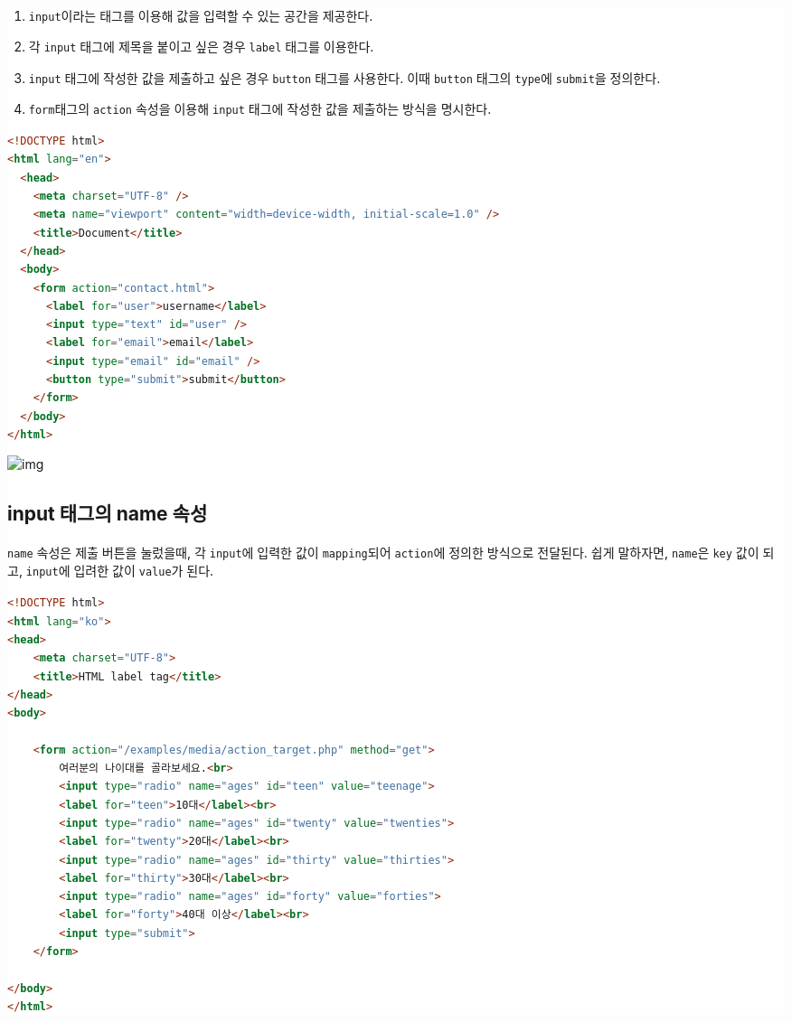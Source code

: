 1. `input`이라는 태그를 이용해 값을 입력할 수 있는 공간을 제공한다. 
2. 각 `input` 태그에 제목을 붙이고 싶은 경우 `label` 태그를 이용한다.  

3. `input` 태그에 작성한 값을 제출하고 싶은 경우 `button` 태그를 사용한다. 이때 `button` 태그의 `type`에 `submit`을 정의한다.
4. `form`태그의 `action` 속성을 이용해 `input` 태그에 작성한 값을 제출하는 방식을 명시한다.

```html
<!DOCTYPE html>
<html lang="en">
  <head>
    <meta charset="UTF-8" />
    <meta name="viewport" content="width=device-width, initial-scale=1.0" />
    <title>Document</title>
  </head>
  <body>
    <form action="contact.html">
      <label for="user">username</label>
      <input type="text" id="user" />
      <label for="email">email</label>
      <input type="email" id="email" />
      <button type="submit">submit</button>
    </form>
  </body>
</html>
```

![img](https://miro.medium.com/max/2400/1*iFEzFFyFKa4dVkzYSmOv4g.png)

## input 태그의 name 속성

`name` 속성은 제출 버튼을 눌렀을때, 각 `input`에 입력한 값이 `mapping`되어 `action`에 정의한 방식으로 전달된다. 쉽게 말하자면, `name`은 `key` 값이 되고, `input`에 입려한 값이 `value`가 된다.

```html
<!DOCTYPE html>
<html lang="ko">
<head>
	<meta charset="UTF-8">
	<title>HTML label tag</title>
</head>
<body>

    <form action="/examples/media/action_target.php" method="get">
        여러분의 나이대를 골라보세요.<br>
        <input type="radio" name="ages" id="teen" value="teenage">
        <label for="teen">10대</label><br>
        <input type="radio" name="ages" id="twenty" value="twenties">
        <label for="twenty">20대</label><br>
        <input type="radio" name="ages" id="thirty" value="thirties">
        <label for="thirty">30대</label><br>
        <input type="radio" name="ages" id="forty" value="forties">
        <label for="forty">40대 이상</label><br>
        <input type="submit">
	</form>
    
</body>
</html>
```

